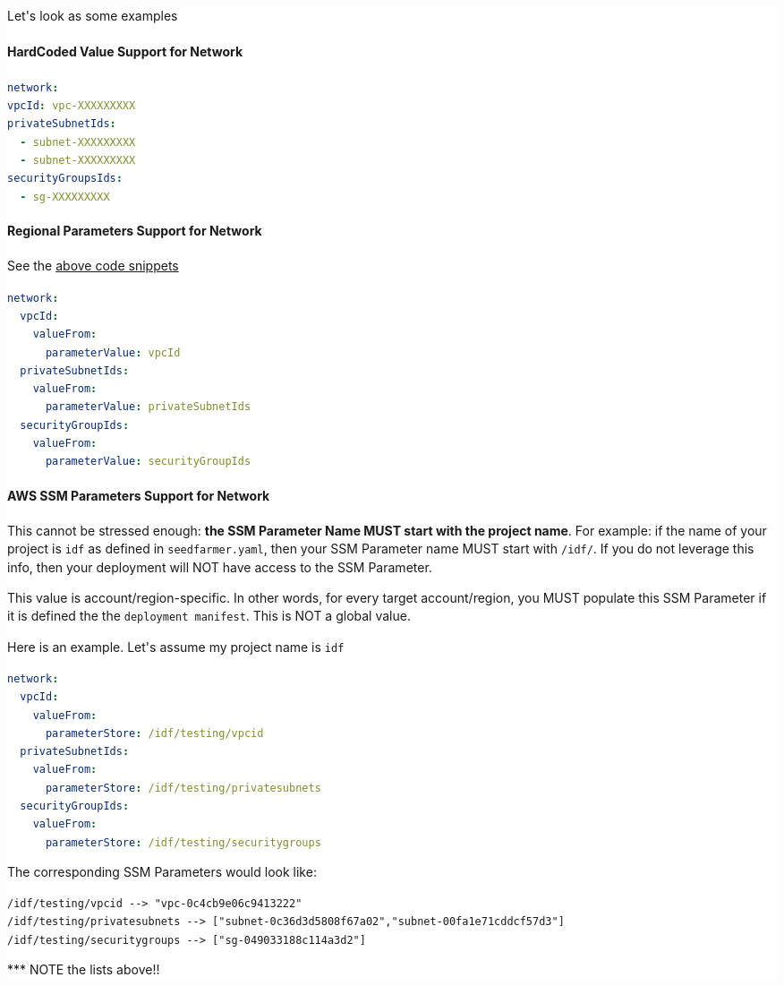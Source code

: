 Let's look as some examples
#### HardCoded Value Support for Network
  ```yaml
network: 
  vpcId: vpc-XXXXXXXXX    
  privateSubnetIds:
    - subnet-XXXXXXXXX
    - subnet-XXXXXXXXX
  securityGroupsIds:
    - sg-XXXXXXXXX
  ```


#### Regional Parameters Support for Network
See the [above code snippets](deployment_manifest)
```yaml
network: 
  vpcId:
    valueFrom:
      parameterValue: vpcId
  privateSubnetIds:
    valueFrom:
      parameterValue: privateSubnetIds
  securityGroupIds:
    valueFrom:
      parameterValue: securityGroupIds
```


#### AWS SSM Parameters Support for Network
This cannot be stressed enough: **the SSM Parameter Name MUST start with the project name**. For example: if the name of your project is `idf` as defined in `seedfarmer.yaml`, then your SSM Parameter name MUST start with `/idf/`.  If you do not leverage this info, then your deployment will NOT have access to the SSM Parameter.

This value is account/region-specific.  In other words, for every target account/region, you MUST populate this SSM Parameter if it is defined the the `deployment manifest`.  This is NOT a global value.

Here is an example.  Let's assume my project name is `idf`
```yaml
network: 
  vpcId: 
    valueFrom:
      parameterStore: /idf/testing/vpcid
  privateSubnetIds:
    valueFrom:
      parameterStore: /idf/testing/privatesubnets
  securityGroupIds:
    valueFrom:
      parameterStore: /idf/testing/securitygroups
```
The corresponding SSM Parameters would look like:
```code
/idf/testing/vpcid --> "vpc-0c4cb9e06c9413222"
/idf/testing/privatesubnets --> ["subnet-0c36d3d5808f67a02","subnet-00fa1e71cddcf57d3"]
/idf/testing/securitygroups --> ["sg-049033188c114a3d2"]
```
*** NOTE the lists above!!
